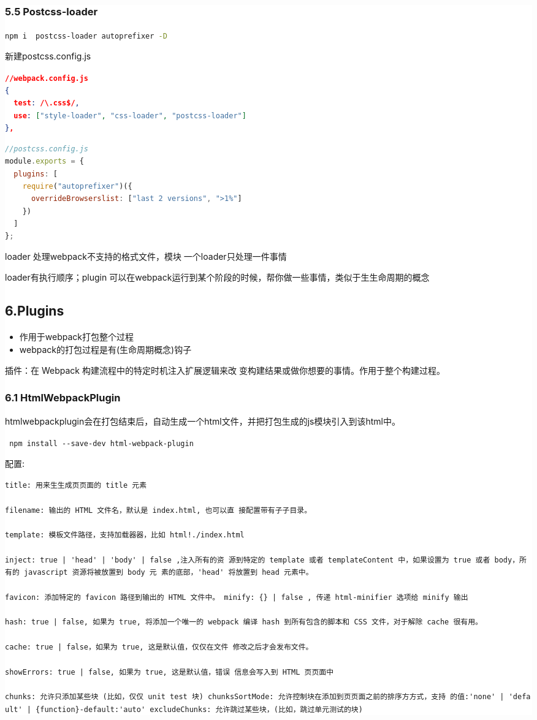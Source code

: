### 5.5 Postcss-loader

```bash
npm i  postcss-loader autoprefixer -D
```

新建postcss.config.js

```json
//webpack.config.js
{
  test: /\.css$/,
  use: ["style-loader", "css-loader", "postcss-loader"]
},
```

```js
//postcss.config.js
module.exports = {
  plugins: [
    require("autoprefixer")({
      overrideBrowserslist: ["last 2 versions", ">1%"] 
    })
  ]
};
```

loader 处理webpack不⽀持的格式⽂件，模块 ⼀个loader只处理⼀件事情

loader有执⾏顺序；plugin 可以在webpack运⾏到某个阶段的时候，帮你做⼀些事情，类似于⽣生命周期的概念

## 6.Plugins

- 作⽤于webpack打包整个过程
- webpack的打包过程是有(⽣命周期概念)钩⼦

插件：在 Webpack 构建流程中的特定时机注入扩展逻辑来改 变构建结果或做你想要的事情。作⽤于整个构建过程。

### 6.1 HtmlWebpackPlugin

htmlwebpackplugin会在打包结束后，⾃动生成⼀个html⽂件，并把打包⽣成的js模块引入到该html中。

```
 npm install --save-dev html-webpack-plugin
```

配置:

~~~txt
title: ⽤来⽣生成⻚页⾯的 title 元素

filename: 输出的 HTML ⽂件名，默认是 index.html, 也可以直 接配置带有⼦子⽬录。

template: 模板⽂件路径，⽀持加载器器，⽐如 html!./index.html

inject: true | 'head' | 'body' | false ,注入所有的资 源到特定的 template 或者 templateContent 中，如果设置为 true 或者 body，所有的 javascript 资源将被放置到 body 元 素的底部，'head' 将放置到 head 元素中。

favicon: 添加特定的 favicon 路径到输出的 HTML ⽂件中。 minify: {} | false , 传递 html-minifier 选项给 minify 输出

hash: true | false, 如果为 true, 将添加⼀个唯⼀的 webpack 编译 hash 到所有包含的脚本和 CSS ⽂件，对于解除 cache 很有⽤。

cache: true | false，如果为 true, 这是默认值，仅仅在⽂件 修改之后才会发布⽂件。

showErrors: true | false, 如果为 true, 这是默认值，错误 信息会写入到 HTML ⻚页⾯中

chunks: 允许只添加某些块 (⽐如，仅仅 unit test 块) chunksSortMode: 允许控制块在添加到⻚页⾯之前的排序⽅方式，⽀持 的值:'none' | 'default' | {function}-default:'auto' excludeChunks: 允许跳过某些块，(⽐如，跳过单元测试的块)
~~~
